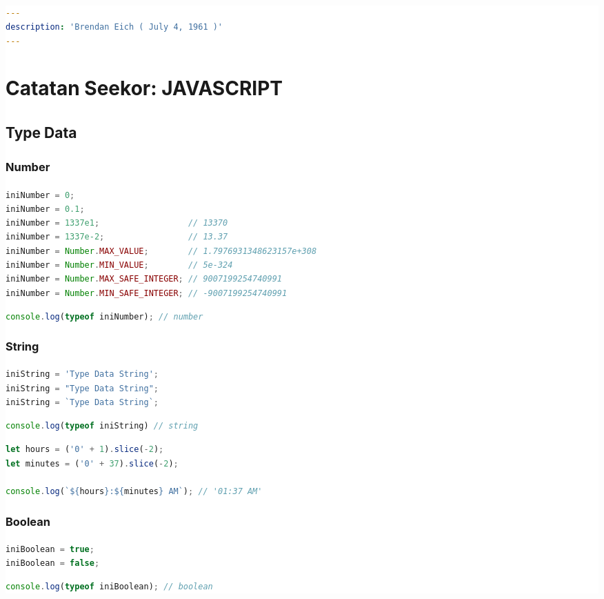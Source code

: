 ```yaml
---
description: 'Brendan Eich ( July 4, 1961 )'
---
```


# Catatan Seekor: JAVASCRIPT

## Type Data

### Number

```javascript
iniNumber = 0;
iniNumber = 0.1;
iniNumber = 1337e1;                  // 13370
iniNumber = 1337e-2;                 // 13.37
iniNumber = Number.MAX_VALUE;        // 1.7976931348623157e+308
iniNumber = Number.MIN_VALUE;        // 5e-324
iniNumber = Number.MAX_SAFE_INTEGER; // 9007199254740991
iniNumber = Number.MIN_SAFE_INTEGER; // -9007199254740991
```

```javascript
console.log(typeof iniNumber); // number
```

### String

```javascript
iniString = 'Type Data String';
iniString = "Type Data String";
iniString = `Type Data String`;
```

```javascript
console.log(typeof iniString) // string
```

```javascript
let hours = ('0' + 1).slice(-2);  
let minutes = ('0' + 37).slice(-2);

console.log(`${hours}:${minutes} AM`); // '01:37 AM'
```

### Boolean

```javascript
iniBoolean = true;
iniBoolean = false;
```

```javascript
console.log(typeof iniBoolean); // boolean
```
